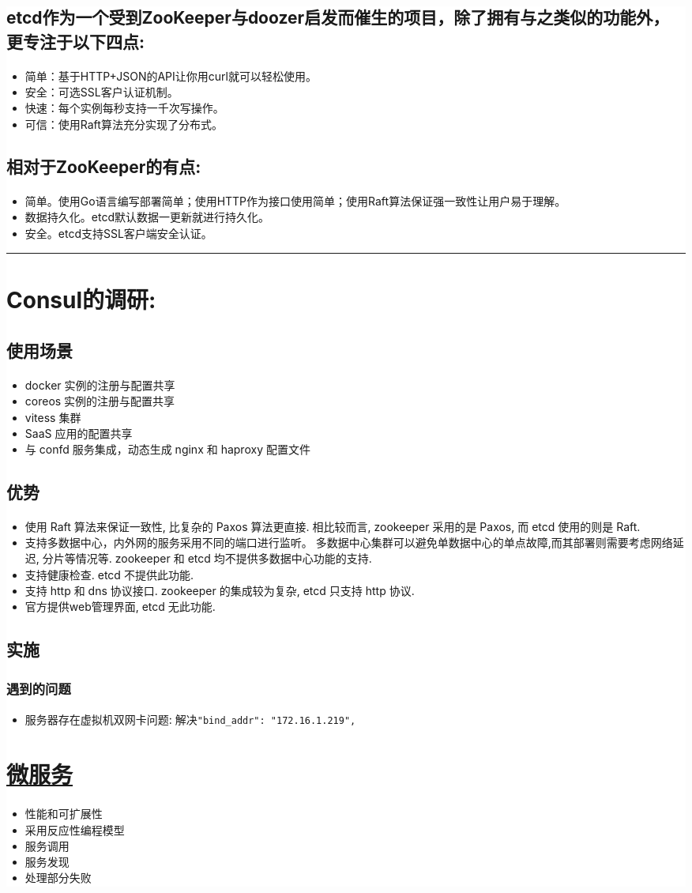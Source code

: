 ## etcd作为一个受到ZooKeeper与doozer启发而催生的项目，除了拥有与之类似的功能外，更专注于以下四点:
* 简单：基于HTTP+JSON的API让你用curl就可以轻松使用。
* 安全：可选SSL客户认证机制。
* 快速：每个实例每秒支持一千次写操作。
* 可信：使用Raft算法充分实现了分布式。

## 相对于ZooKeeper的有点:
* 简单。使用Go语言编写部署简单；使用HTTP作为接口使用简单；使用Raft算法保证强一致性让用户易于理解。
* 数据持久化。etcd默认数据一更新就进行持久化。
* 安全。etcd支持SSL客户端安全认证。

---

# Consul的调研:
## 使用场景
* docker 实例的注册与配置共享
* coreos 实例的注册与配置共享
* vitess 集群
* SaaS 应用的配置共享
* 与 confd 服务集成，动态生成 nginx 和 haproxy 配置文件


## 优势
* 使用 Raft 算法来保证一致性, 比复杂的 Paxos 算法更直接. 相比较而言, zookeeper 采用的是 Paxos, 而 etcd 使用的则是 Raft.
* 支持多数据中心，内外网的服务采用不同的端口进行监听。 多数据中心集群可以避免单数据中心的单点故障,而其部署则需要考虑网络延迟, 分片等情况等. zookeeper 和 etcd 均不提供多数据中心功能的支持.
* 支持健康检查. etcd 不提供此功能.
* 支持 http 和 dns 协议接口. zookeeper 的集成较为复杂, etcd 只支持 http 协议.
* 官方提供web管理界面, etcd 无此功能.

## 实施
### 遇到的问题
* 服务器存在虚拟机双网卡问题: 解决`"bind_addr": "172.16.1.219",`



# [微服务](http://blog.leanote.com/post/proyang/%E5%BE%AE%E6%9C%8D%E5%8A%A1%E6%9E%B6%E6%9E%84%E4%B8%AD%E7%9A%84%E6%9C%8D%E5%8A%A1%E5%8F%91%E7%8E%B0)
* 性能和可扩展性
* 采用反应性编程模型
* 服务调用
* 服务发现
* 处理部分失败

